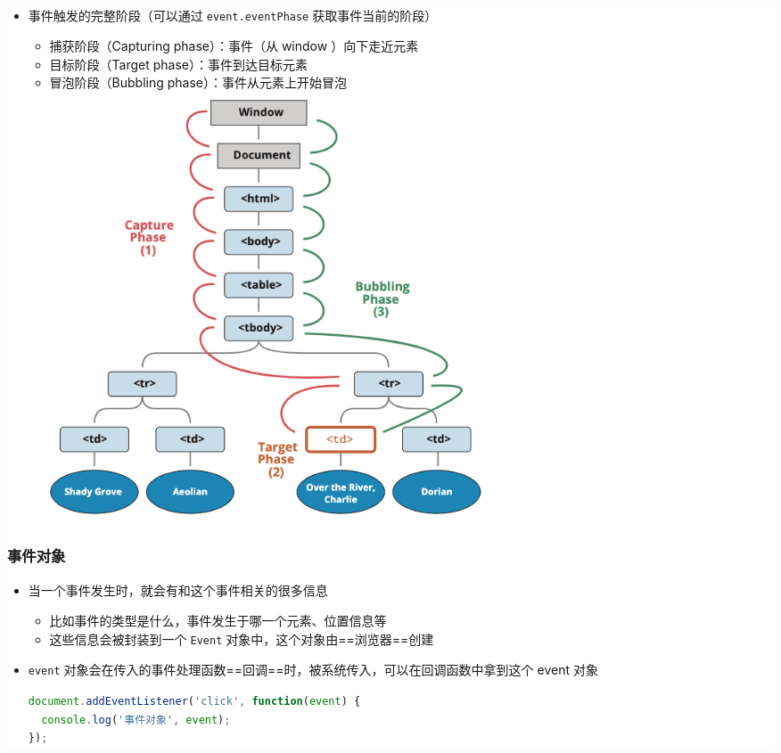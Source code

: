 - 事件触发的完整阶段（可以通过 `event.eventPhase` 获取事件当前的阶段）

  - 捕获阶段（Capturing phase）：事件（从 window ）向下走近元素
  - 目标阶段（Target phase）：事件到达目标元素
  - 冒泡阶段（Bubbling phase）：事件从元素上开始冒泡

  <img src="images/image-20221102234323791.png" alt="image-20221102234323791" style="zoom: 80%;" />



### 事件对象

- 当一个事件发生时，就会有和这个事件相关的很多信息

  - 比如事件的类型是什么，事件发生于哪一个元素、位置信息等
  - 这些信息会被封装到一个 `Event` 对象中，这个对象由==浏览器==创建

- `event` 对象会在传入的事件处理函数==回调==时，被系统传入，可以在回调函数中拿到这个 event 对象

  ```js
  document.addEventListener('click', function(event) {
    console.log('事件对象', event);
  });
  ```
